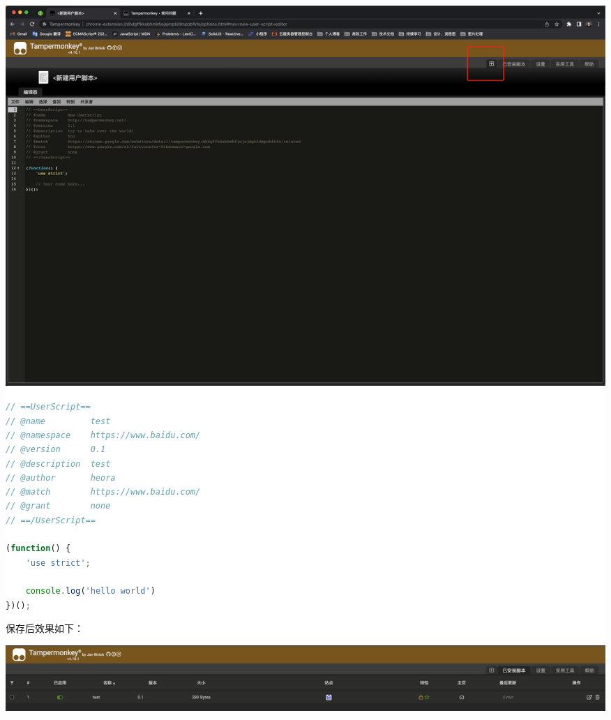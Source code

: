 <img src="./images/tamper_monkey_03.png" />

 ```js
 // ==UserScript==
 // @name         test
 // @namespace    https://www.baidu.com/
 // @version      0.1
 // @description  test
 // @author       heora
 // @match        https://www.baidu.com/
 // @grant        none
 // ==/UserScript==
 
 (function() {
     'use strict';
 
     console.log('hello world')
 })();
 ```

保存后效果如下：

<img src="./images/tamper_monkey_04.png" />

